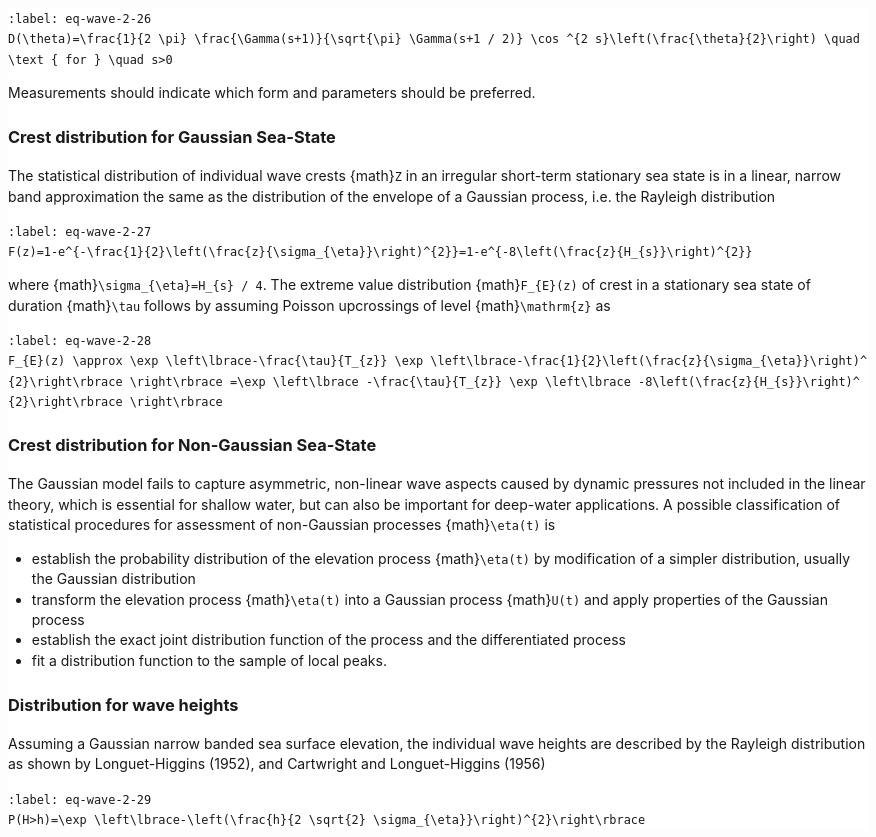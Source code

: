 ```{math}
:label: eq-wave-2-26
D(\theta)=\frac{1}{2 \pi} \frac{\Gamma(s+1)}{\sqrt{\pi} \Gamma(s+1 / 2)} \cos ^{2 s}\left(\frac{\theta}{2}\right) \quad \text { for } \quad s>0
```

Measurements should indicate which form and parameters should be preferred.

### Crest distribution for Gaussian Sea-State

The statistical distribution of individual wave crests {math}`Z` in an irregular short-term stationary sea state is in a linear, narrow band approximation the same as the distribution of the envelope of a Gaussian process, i.e. the Rayleigh distribution

```{math}
:label: eq-wave-2-27
F(z)=1-e^{-\frac{1}{2}\left(\frac{z}{\sigma_{\eta}}\right)^{2}}=1-e^{-8\left(\frac{z}{H_{s}}\right)^{2}}
```

where {math}`\sigma_{\eta}=H_{s} / 4`. The extreme value distribution {math}`F_{E}(z)` of crest in a stationary sea state of duration {math}`\tau` follows by assuming Poisson upcrossings of level {math}`\mathrm{z}` as

```{math}
:label: eq-wave-2-28
F_{E}(z) \approx \exp \left\lbrace-\frac{\tau}{T_{z}} \exp \left\lbrace-\frac{1}{2}\left(\frac{z}{\sigma_{\eta}}\right)^{2}\right\rbrace \right\rbrace =\exp \left\lbrace -\frac{\tau}{T_{z}} \exp \left\lbrace -8\left(\frac{z}{H_{s}}\right)^{2}\right\rbrace \right\rbrace
```

### Crest distribution for Non-Gaussian Sea-State

The Gaussian model fails to capture asymmetric, non-linear wave aspects caused by dynamic pressures not included in the linear theory, which is essential for shallow water, but can also be important for deep-water applications. A possible classification of statistical procedures for assessment of non-Gaussian processes {math}`\eta(t)` is

- establish the probability distribution of the elevation process {math}`\eta(t)` by modification of a simpler distribution, usually the Gaussian distribution
- transform the elevation process {math}`\eta(t)` into a Gaussian process {math}`U(t)` and apply properties of the Gaussian process
- establish the exact joint distribution function of the process and the differentiated process
- fit a distribution function to the sample of local peaks.


### Distribution for wave heights

Assuming a Gaussian narrow banded sea surface elevation, the individual wave heights are described by the Rayleigh distribution as shown by Longuet-Higgins (1952), and Cartwright and Longuet-Higgins (1956)

```{math}
:label: eq-wave-2-29
P(H>h)=\exp \left\lbrace-\left(\frac{h}{2 \sqrt{2} \sigma_{\eta}}\right)^{2}\right\rbrace
```
